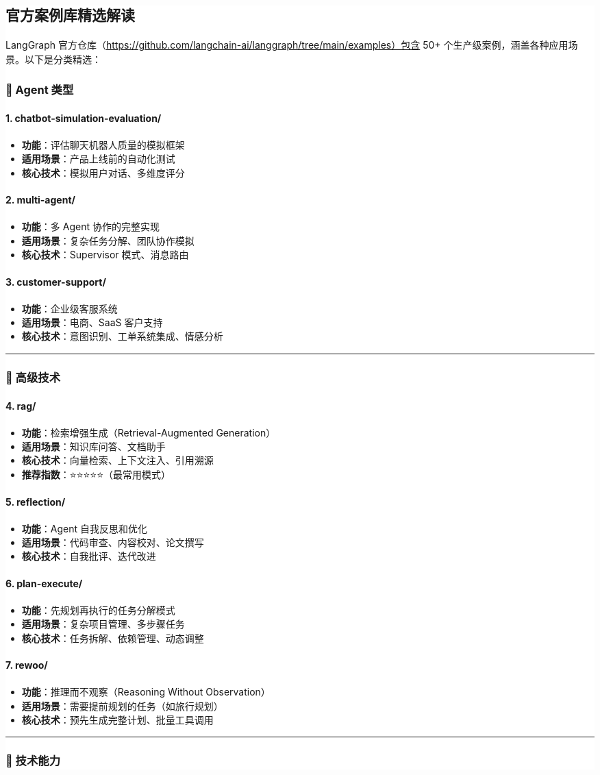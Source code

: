 
## 官方案例库精选解读

LangGraph 官方仓库（https://github.com/langchain-ai/langgraph/tree/main/examples）包含 50+ 个生产级案例，涵盖各种应用场景。以下是分类精选：

### 🤖 Agent 类型

#### 1. **chatbot-simulation-evaluation/**
- **功能**：评估聊天机器人质量的模拟框架
- **适用场景**：产品上线前的自动化测试
- **核心技术**：模拟用户对话、多维度评分

#### 2. **multi-agent/**
- **功能**：多 Agent 协作的完整实现
- **适用场景**：复杂任务分解、团队协作模拟
- **核心技术**：Supervisor 模式、消息路由

#### 3. **customer-support/**
- **功能**：企业级客服系统
- **适用场景**：电商、SaaS 客户支持
- **核心技术**：意图识别、工单系统集成、情感分析

---

### 🧠 高级技术

#### 4. **rag/**
- **功能**：检索增强生成（Retrieval-Augmented Generation）
- **适用场景**：知识库问答、文档助手
- **核心技术**：向量检索、上下文注入、引用溯源
- **推荐指数**：⭐⭐⭐⭐⭐（最常用模式）

#### 5. **reflection/**
- **功能**：Agent 自我反思和优化
- **适用场景**：代码审查、内容校对、论文撰写
- **核心技术**：自我批评、迭代改进

#### 6. **plan-execute/**
- **功能**：先规划再执行的任务分解模式
- **适用场景**：复杂项目管理、多步骤任务
- **核心技术**：任务拆解、依赖管理、动态调整

#### 7. **rewoo/**
- **功能**：推理而不观察（Reasoning Without Observation）
- **适用场景**：需要提前规划的任务（如旅行规划）
- **核心技术**：预先生成完整计划、批量工具调用

---

### 🔧 技术能力
